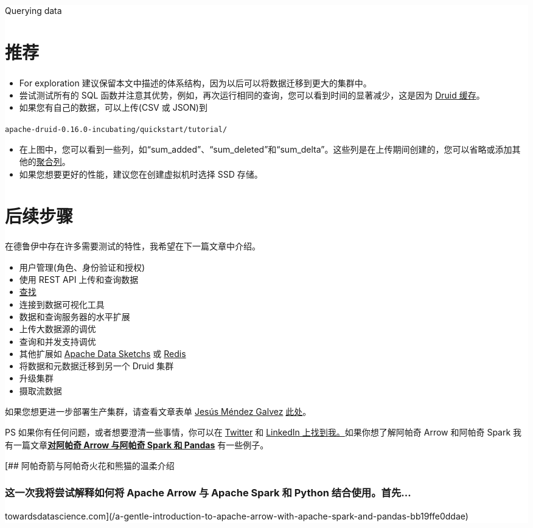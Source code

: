 Querying data

# 推荐

*   For exploration 建议保留本文中描述的体系结构，因为以后可以将数据迁移到更大的集群中。
*   尝试测试所有的 SQL 函数并注意其优势，例如，再次运行相同的查询，您可以看到时间的显著减少，这是因为 [Druid 缓存](https://druid.apache.org/docs/latest/querying/caching.html)。
*   如果您有自己的数据，可以上传(CSV 或 JSON)到

```
apache-druid-0.16.0-incubating/quickstart/tutorial/
```

*   在上图中，您可以看到一些列，如“sum_added”、“sum_deleted”和“sum_delta”。这些列是在上传期间创建的，您可以省略或添加其他的[聚合列](https://druid.apache.org/docs/latest/querying/aggregations)。
*   如果您想要更好的性能，建议您在创建虚拟机时选择 SSD 存储。

# 后续步骤

在德鲁伊中存在许多需要测试的特性，我希望在下一篇文章中介绍。

*   用户管理(角色、身份验证和授权)
*   使用 REST API 上传和查询数据
*   [查找](https://druid.apache.org/docs/latest/querying/lookups.html)
*   连接到数据可视化工具
*   数据和查询服务器的水平扩展
*   上传大数据源的调优
*   查询和并发支持调优
*   其他扩展如 [Apache Data Sketchs](https://datasketches.apache.org/) 或 [Redis](https://druid.apache.org/docs/latest/development/extensions-contrib/redis-cache.html)
*   将数据和元数据迁移到另一个 Druid 集群
*   升级集群
*   摄取流数据

如果您想更进一步部署生产集群，请查看文章表单 [Jesús Méndez Galvez](https://medium.com/u/8f042b78edb6?source=post_page-----c1e087c87bf1--------------------------------) [此处](/deploying-a-production-druid-cluster-in-google-cloud-platform-43a7f1e15336)。

PS 如果你有任何问题，或者想要澄清一些事情，你可以在 [Twitter](https://twitter.com/thony_ac77) 和 [LinkedIn 上找到我。](https://www.linkedin.com/in/antoniocachuan/)如果你想了解阿帕奇 Arrow 和阿帕奇 Spark 我有一篇文章[**对阿帕奇 Arrow 与阿帕奇 Spark 和 Pandas**](/a-gentle-introduction-to-apache-arrow-with-apache-spark-and-pandas-bb19ffe0ddae) 有一些例子。

[](/a-gentle-introduction-to-apache-arrow-with-apache-spark-and-pandas-bb19ffe0ddae) [## 阿帕奇箭与阿帕奇火花和熊猫的温柔介绍

### 这一次我将尝试解释如何将 Apache Arrow 与 Apache Spark 和 Python 结合使用。首先…

towardsdatascience.com](/a-gentle-introduction-to-apache-arrow-with-apache-spark-and-pandas-bb19ffe0ddae)